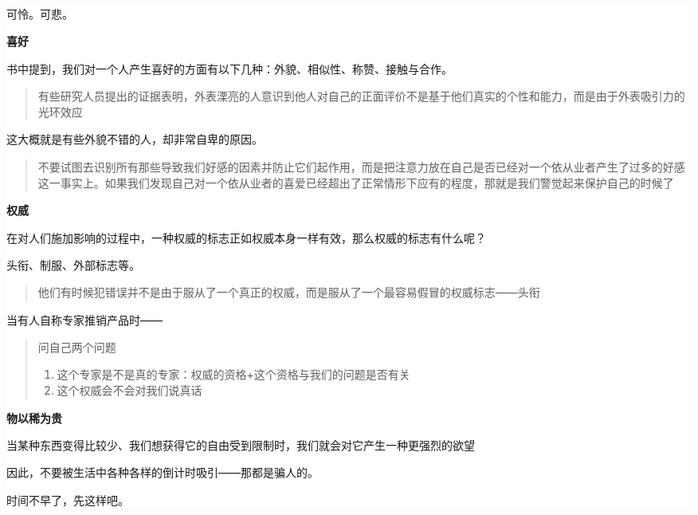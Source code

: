 可怜。可悲。

**喜好**

书中提到，我们对一个人产生喜好的方面有以下几种：外貌、相似性、称赞、接触与合作。

> 有些研究人员提出的证据表明，外表溧亮的人意识到他人对自己的正面评价不是基于他们真实的个性和能力，而是由于外表吸引力的光环效应

这大概就是有些外貌不错的人，却非常自卑的原因。

> 不要试图去识别所有那些导致我们好感的因素并防止它们起作用，而是把注意力放在自己是否已经对一个依从业者产生了过多的好感这一事实上。如果我们发现自己对一个依从业者的喜爱已经超出了正常情形下应有的程度，那就是我们警觉起来保护自己的时候了

**权威**

在对人们施加影响的过程中，一种权威的标志正如权威本身一样有效，那么权威的标志有什么呢？

头衔、制服、外部标志等。

>  他们有时候犯错误并不是由于服从了一个真正的权威，而是服从了一个最容易假冒的权威标志——头衔

当有人自称专家推销产品时——

> 问自己两个问题
>
> 1. 这个专家是不是真的专家：权威的资格+这个资格与我们的问题是否有关
> 2. 这个权威会不会对我们说真话

**物以稀为贵**

当某种东西变得比较少、我们想获得它的自由受到限制时，我们就会对它产生一种更强烈的欲望

因此，不要被生活中各种各样的倒计时吸引——那都是骗人的。





时间不早了，先这样吧。
